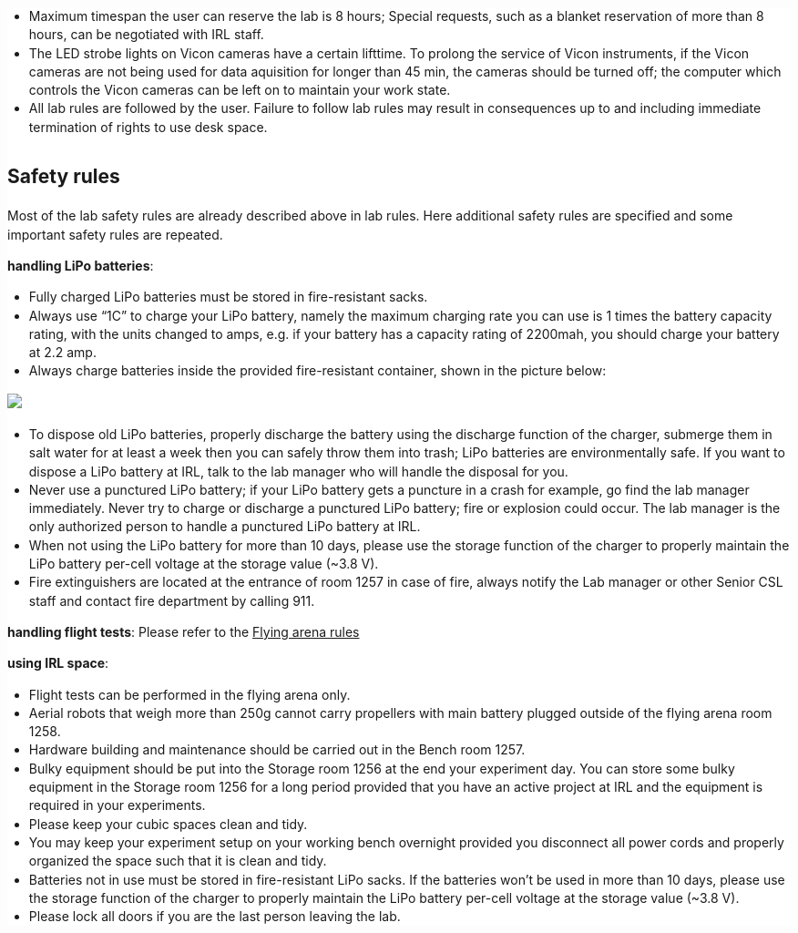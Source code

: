 *	Maximum timespan the user can reserve the lab is 8 hours; Special requests, such as a blanket reservation of more than 8 hours, can be negotiated with IRL staff.
*	The LED strobe lights on Vicon cameras have a certain lifttime. To prolong the service of Vicon instruments, if the Vicon cameras are not being used for data aquisition for longer than 45 min, the cameras should be turned off; the computer which controls the Vicon cameras can be left on to maintain your work state.
*	All lab rules are followed by the user.  Failure to follow lab rules may result in consequences up to and including immediate termination of rights to use desk space.

## Safety rules
Most of the lab safety rules are already described above in lab rules.  Here additional safety rules are specified and some important safety rules are repeated.

__handling LiPo batteries__:
* Fully charged LiPo batteries must be stored in fire-resistant sacks.
* Always use “1C” to charge your LiPo battery, namely the maximum charging rate you can use is 1 times the battery capacity rating, with the units changed to amps, e.g. if your battery has a capacity rating of 2200mah, you should charge your battery at 2.2 amp.
* Always charge batteries inside the provided fire-resistant container, shown in the picture below: 

<img src="https://cloud.githubusercontent.com/assets/14265605/17108852/ec86e4a4-525a-11e6-991e-c164f22a03fa.JPG" width="600">

*	To dispose old LiPo batteries, properly discharge the battery using the discharge function of the charger, submerge them in salt water for at least a week then you can safely throw them into trash; LiPo batteries are environmentally safe. If you want to dispose a LiPo battery at IRL, talk to the lab manager who will handle the disposal for you.
*	Never use a punctured LiPo battery; if your LiPo battery gets a puncture in a crash for example, go find the lab manager immediately. Never try to charge or discharge a punctured LiPo battery; fire or explosion could occur. The lab manager is the only authorized person to handle a punctured LiPo battery at IRL.
*	When not using the LiPo battery for more than 10 days, please use the storage function of the charger to properly maintain the LiPo battery per-cell voltage at the storage value (~3.8 V).
*	Fire extinguishers are located at the entrance of room 1257 in case of fire, always notify the Lab manager or other Senior CSL staff and contact fire department by calling 911.

__handling flight tests__:
Please refer to the [Flying arena rules](https://github.com/bo-rc/IRL-lab-management/blob/master/lab-manual.md#flying-arena)

__using IRL space__:
*	Flight tests can be performed in the flying arena only.
*	Aerial robots that weigh more than 250g cannot carry propellers with main battery plugged outside of the flying arena room 1258.
*	Hardware building and maintenance should be carried out in the Bench room 1257.
*	Bulky equipment should be put into the Storage room 1256 at the end your experiment day. You can store some bulky equipment in the Storage room 1256 for a long period provided that you have an active project at IRL and the equipment is required in your experiments.
*	Please keep your cubic spaces clean and tidy.
*	You may keep your experiment setup on your working bench overnight provided you disconnect all power cords and properly organized the space such that it is clean and tidy.
*	Batteries not in use must be stored in fire-resistant LiPo sacks. If the batteries won’t be used in more than 10 days, please use the storage function of the charger to properly maintain the LiPo battery per-cell voltage at the storage value (~3.8 V).
*	Please lock all doors if you are the last person leaving the lab.
